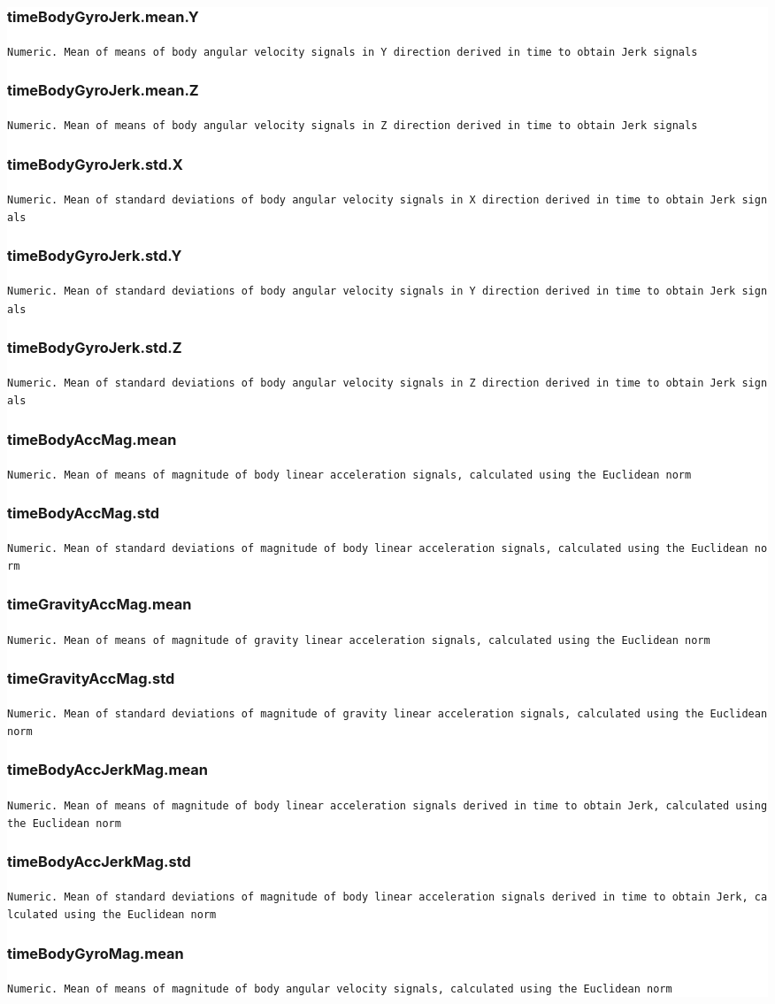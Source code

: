 ### timeBodyGyroJerk.mean.Y
    Numeric. Mean of means of body angular velocity signals in Y direction derived in time to obtain Jerk signals

### timeBodyGyroJerk.mean.Z
    Numeric. Mean of means of body angular velocity signals in Z direction derived in time to obtain Jerk signals

### timeBodyGyroJerk.std.X
    Numeric. Mean of standard deviations of body angular velocity signals in X direction derived in time to obtain Jerk signals

### timeBodyGyroJerk.std.Y
    Numeric. Mean of standard deviations of body angular velocity signals in Y direction derived in time to obtain Jerk signals

### timeBodyGyroJerk.std.Z
    Numeric. Mean of standard deviations of body angular velocity signals in Z direction derived in time to obtain Jerk signals

### timeBodyAccMag.mean
    Numeric. Mean of means of magnitude of body linear acceleration signals, calculated using the Euclidean norm

### timeBodyAccMag.std
    Numeric. Mean of standard deviations of magnitude of body linear acceleration signals, calculated using the Euclidean norm

### timeGravityAccMag.mean
    Numeric. Mean of means of magnitude of gravity linear acceleration signals, calculated using the Euclidean norm

### timeGravityAccMag.std
    Numeric. Mean of standard deviations of magnitude of gravity linear acceleration signals, calculated using the Euclidean norm

### timeBodyAccJerkMag.mean
    Numeric. Mean of means of magnitude of body linear acceleration signals derived in time to obtain Jerk, calculated using the Euclidean norm

### timeBodyAccJerkMag.std
    Numeric. Mean of standard deviations of magnitude of body linear acceleration signals derived in time to obtain Jerk, calculated using the Euclidean norm

### timeBodyGyroMag.mean
    Numeric. Mean of means of magnitude of body angular velocity signals, calculated using the Euclidean norm
